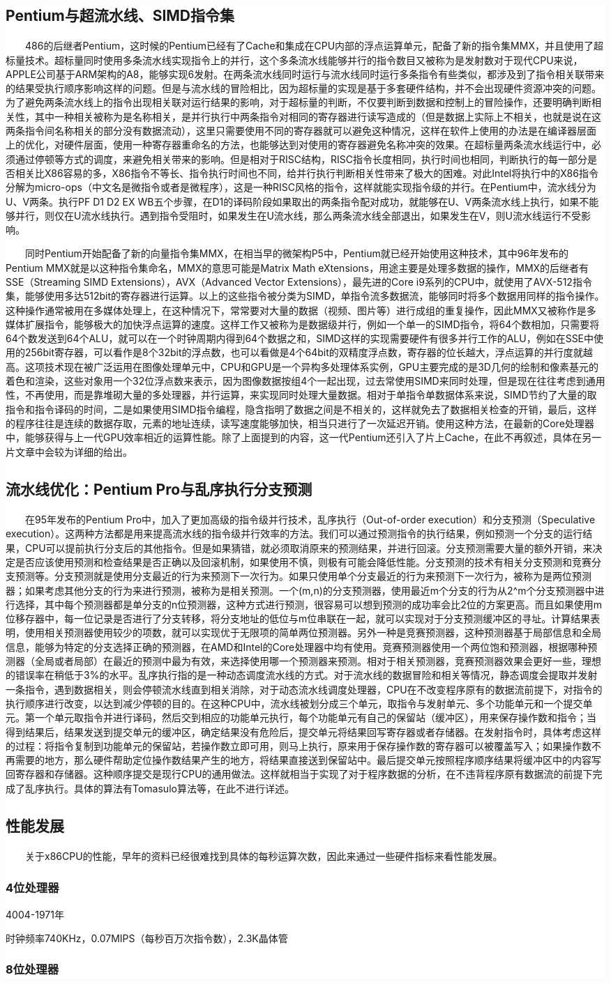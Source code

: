 ## Pentium与超流水线、SIMD指令集

&emsp;&emsp;486的后继者Pentium，这时候的Pentium已经有了Cache和集成在CPU内部的浮点运算单元，配备了新的指令集MMX，并且使用了超标量技术。超标量同时使用多条流水线实现指令上的并行，这个多条流水线能够并行的指令数目又被称为是发射数对于现代CPU来说，APPLE公司基于ARM架构的A8，能够实现6发射。在两条流水线同时运行与流水线同时运行多条指令有些类似，都涉及到了指令相关联带来的结果受执行顺序影响这样的问题。但是与流水线的冒险相比，因为超标量的实现是基于多套硬件结构，并不会出现硬件资源冲突的问题。为了避免两条流水线上的指令出现相关联对运行结果的影响，对于超标量的判断，不仅要判断到数据和控制上的冒险操作，还要明确判断相关性，其中一种相关被称为是名称相关，是并行执行中两条指令对相同的寄存器进行读写造成的（但是数据上实际上不相关，也就是说在这两条指令间名称相关的部分没有数据流动），这里只需要使用不同的寄存器就可以避免这种情况，这样在软件上使用的办法是在编译器层面上的优化，对硬件层面，使用一种寄存器重命名的方法，也能够达到对使用的寄存器避免名称冲突的效果。在超标量两条流水线运行中，必须通过停顿等方式的调度，来避免相关带来的影响。但是相对于RISC结构，RISC指令长度相同，执行时间也相同，判断执行的每一部分是否相关比X86容易的多，X86指令不等长、指令执行时间也不同，给并行执行判断相关性带来了极大的困难。对此Intel将执行中的X86指令分解为micro-ops（中文名是微指令或者是微程序），这是一种RISC风格的指令，这样就能实现指令级的并行。在Pentium中，流水线分为U、V两条。执行PF D1 D2 EX WB五个步骤，在D1的译码阶段如果取出的两条指令配对成功，就能够在U、V两条流水线上执行，如果不能够并行，则仅在U流水线执行。遇到指令受阻时，如果发生在U流水线，那么两条流水线全部退出，如果发生在V，则U流水线运行不受影响。

&emsp;&emsp;同时Pentium开始配备了新的向量指令集MMX，在相当早的微架构P5中，Pentium就已经开始使用这种技术，其中96年发布的Pentium MMX就是以这种指令集命名，MMX的意思可能是Matrix Math eXtensions，用途主要是处理多数据的操作，MMX的后继者有SSE（Streaming SIMD Extensions），AVX（Advanced Vector Extensions），最先进的Core i9系列的CPU中，就使用了AVX-512指令集，能够使用多达512bit的寄存器进行运算。以上的这些指令被分类为SIMD，单指令流多数据流，能够同时将多个数据用同样的指令操作。这种操作通常被用在多媒体处理上，在这种情况下，常常要对大量的数据（视频、图片等）进行成组的重复操作，因此MMX又被称作是多媒体扩展指令，能够极大的加快浮点运算的速度。这样工作又被称为是数据级并行，例如一个单一的SIMD指令，将64个数相加，只需要将64个数发送到64个ALU，就可以在一个时钟周期内得到64个数据之和，SIMD这样的实现需要硬件有很多并行工作的ALU，例如在SSE中使用的256bit寄存器，可以看作是8个32bit的浮点数，也可以看做是4个64bit的双精度浮点数，寄存器的位长越大，浮点运算的并行度就越高。这项技术现在被广泛运用在图像处理单元中，CPU和GPU是一个异构多处理体系实例，GPU主要完成的是3D几何的绘制和像素基元的着色和渲染，这些对象用一个32位浮点数来表示，因为图像数据按组4个一起出现，过去常使用SIMD来同时处理，但是现在往往考虑到通用性，不再使用，而是靠堆砌大量的多处理器，并行运算，来实现同时处理大量数据。相对于单指令单数据体系来说，SIMD节约了大量的取指令和指令译码的时间，二是如果使用SIMD指令编程，隐含指明了数据之间是不相关的，这样就免去了数据相关检查的开销，最后，这样的程序往往是连续的数据存取，元素的地址连续，读写速度能够加快，相当只进行了一次延迟开销。使用这种方法，在最新的Core处理器中，能够获得与上一代GPU效率相近的运算性能。除了上面提到的内容，这一代Pentium还引入了片上Cache，在此不再叙述，具体在另一片文章中会较为详细的给出。

## 流水线优化：Pentium Pro与乱序执行分支预测

&emsp;&emsp;在95年发布的Pentium Pro中，加入了更加高级的指令级并行技术，乱序执行（Out-of-order execution）和分支预测（Speculative execution）。这两种方法都是用来提高流水线的指令级并行效率的方法。我们可以通过预测指令的执行结果，例如预测一个分支的运行结果，CPU可以提前执行分支后的其他指令。但是如果猜错，就必须取消原来的预测结果，并进行回滚。分支预测需要大量的额外开销，来决定是否应该使用预测和检查结果是否正确以及回滚机制，如果使用不慎，则极有可能会降低性能。分支预测的技术有相关分支预测和竞赛分支预测等。分支预测就是使用分支最近的行为来预测下一次行为。如果只使用单个分支最近的行为来预测下一次行为，被称为是两位预测器；如果考虑其他分支的行为来进行预测，被称为是相关预测。一个(m,n)的分支预测器，使用最近m个分支的行为从2^m个分支预测器中进行选择，其中每个预测器都是单分支的n位预测器，这种方式进行预测，很容易可以想到预测的成功率会比2位的方案更高。而且如果使用m位移存器中，每一位记录是否进行了分支转移，将分支地址的低位与m位串联在一起，就可以实现对于分支预测缓冲区的寻址。计算结果表明，使用相关预测器使用较少的项数，就可以实现优于无限项的简单两位预测器。另外一种是竞赛预测器，这种预测器基于局部信息和全局信息，能够为特定的分支选择正确的预测器，在AMD和Intel的Core处理器中均有使用。竞赛预测器使用一个两位饱和预测器，根据哪种预测器（全局或者局部）在最近的预测中最为有效，来选择使用哪一个预测器来预测。相对于相关预测器，竞赛预测器效果会更好一些，理想的错误率在稍低于3%的水平。乱序执行指的是一种动态调度流水线的方式。对于流水线的数据冒险和相关等情况，静态调度会提取并发射一条指令，遇到数据相关，则会停顿流水线直到相关消除，对于动态流水线调度处理器，CPU在不改变程序原有的数据流前提下，对指令的执行顺序进行改变，以达到减少停顿的目的。在这种CPU中，流水线被划分成三个单元，取指令与发射单元、多个功能单元和一个提交单元。第一个单元取指令并进行译码，然后交到相应的功能单元执行，每个功能单元有自己的保留站（缓冲区），用来保存操作数和指令；当得到结果后，结果发送到提交单元的缓冲区，确定结果没有危险后，提交单元将结果回写寄存器或者存储器。在发射指令时，具体考虑这样的过程：将指令复制到功能单元的保留站，若操作数立即可用，则马上执行，原来用于保存操作数的寄存器可以被覆盖写入；如果操作数不再需要的地方，那么硬件帮助定位操作数结果产生的地方，将结果直接送到保留站中。最后提交单元按照程序顺序结果将缓冲区中的内容写回寄存器和存储器。这种顺序提交是现行CPU的通用做法。这样就相当于实现了对于程序数据的分析，在不违背程序原有数据流的前提下完成了乱序执行。具体的算法有Tomasulo算法等，在此不进行详述。

## 性能发展

&emsp;&emsp;关于x86CPU的性能，早年的资料已经很难找到具体的每秒运算次数，因此来通过一些硬件指标来看性能发展。

### 4位处理器

4004-1971年

时钟频率740KHz，0.07MIPS（每秒百万次指令数），2.3K晶体管

### 8位处理器
